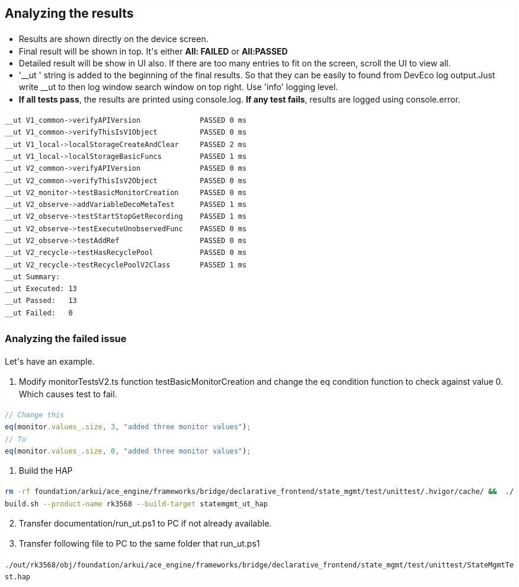 ## Analyzing the results
+ Results are shown directly on the device screen.
+ Final result will be shown in top. It's either **All: FAILED** or **All:PASSED**
+ Detailed result will be show in UI also. If there are too many entries to fit on the screen, scroll the UI to view all.
+ '__ut ' string is added to the beginning of the final results. So that they can be easily to found from DevEco log output.Just write __ut to then log window search window on top right. Use 'info' logging level.
+ **If all tests pass**, the results are printed using console.log.
  **If any test fails**, results are logged using console.error.


```bash
__ut V1_common->verifyAPIVersion              PASSED 0 ms
__ut V1_common->verifyThisIsV1Object          PASSED 0 ms
__ut V1_local->localStorageCreateAndClear     PASSED 2 ms
__ut V1_local->localStorageBasicFuncs         PASSED 1 ms
__ut V2_common->verifyAPIVersion              PASSED 0 ms
__ut V2_common->verifyThisIsV2Object          PASSED 0 ms
__ut V2_monitor->testBasicMonitorCreation     PASSED 0 ms
__ut V2_observe->addVariableDecoMetaTest      PASSED 1 ms
__ut V2_observe->testStartStopGetRecording    PASSED 1 ms
__ut V2_observe->testExecuteUnobservedFunc    PASSED 0 ms
__ut V2_observe->testAddRef                   PASSED 0 ms
__ut V2_recycle->testHasRecyclePool           PASSED 0 ms
__ut V2_recycle->testRecyclePoolV2Class       PASSED 1 ms
__ut Summary:
__ut Executed: 13
__ut Passed:   13
__ut Failed:   0
```

### Analyzing the failed issue
Let's have an example.
1. Modify monitorTestsV2.ts function testBasicMonitorCreation and change the eq condition function to check against value 0. Which causes test to fail.
```ts
// Change this
eq(monitor.values_.size, 3, "added three monitor values");
// To
eq(monitor.values_.size, 0, "added three monitor values");
```

1. Build the HAP
```bash
rm -rf foundation/arkui/ace_engine/frameworks/bridge/declarative_frontend/state_mgmt/test/unittest/.hvigor/cache/ &&  ./build.sh --product-name rk3568 --build-target statemgmt_ut_hap
```
2. Transfer documentation/run_ut.ps1 to PC if not already available.

3. Transfer following file to PC to the same folder that run_ut.ps1
```bash
./out/rk3568/obj/foundation/arkui/ace_engine/frameworks/bridge/declarative_frontend/state_mgmt/test/unittest/StateMgmtTest.hap
 ```
